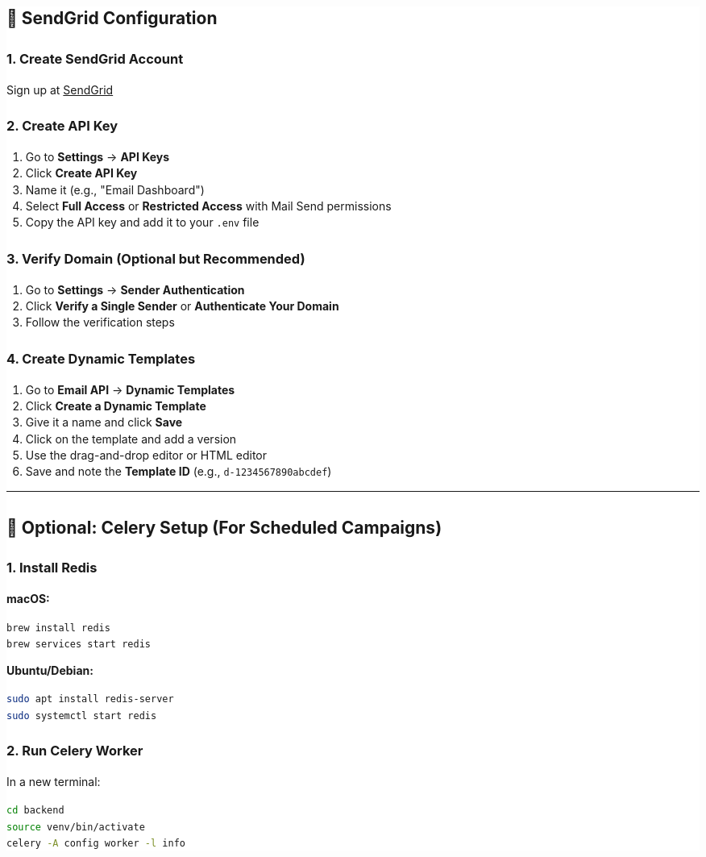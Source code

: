 
## 🔧 SendGrid Configuration

### 1. Create SendGrid Account

Sign up at [SendGrid](https://signup.sendgrid.com/)

### 2. Create API Key

1. Go to **Settings** → **API Keys**
2. Click **Create API Key**
3. Name it (e.g., "Email Dashboard")
4. Select **Full Access** or **Restricted Access** with Mail Send permissions
5. Copy the API key and add it to your `.env` file

### 3. Verify Domain (Optional but Recommended)

1. Go to **Settings** → **Sender Authentication**
2. Click **Verify a Single Sender** or **Authenticate Your Domain**
3. Follow the verification steps

### 4. Create Dynamic Templates

1. Go to **Email API** → **Dynamic Templates**
2. Click **Create a Dynamic Template**
3. Give it a name and click **Save**
4. Click on the template and add a version
5. Use the drag-and-drop editor or HTML editor
6. Save and note the **Template ID** (e.g., `d-1234567890abcdef`)

---

## 🚀 Optional: Celery Setup (For Scheduled Campaigns)

### 1. Install Redis

**macOS:**
```bash
brew install redis
brew services start redis
```

**Ubuntu/Debian:**
```bash
sudo apt install redis-server
sudo systemctl start redis
```

### 2. Run Celery Worker

In a new terminal:

```bash
cd backend
source venv/bin/activate
celery -A config worker -l info
```
